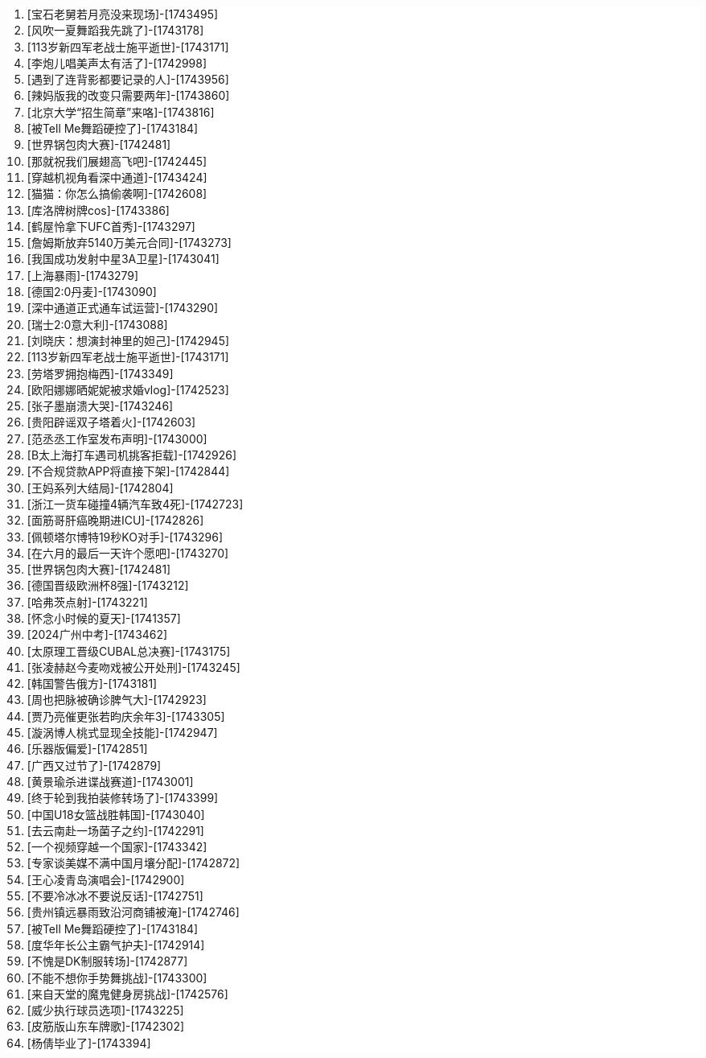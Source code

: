 1. [宝石老舅若月亮没来现场]-[1743495]
1. [风吹一夏舞蹈我先跳了]-[1743178]
1. [113岁新四军老战士施平逝世]-[1743171]
1. [李炮儿唱美声太有活了]-[1742998]
1. [遇到了连背影都要记录的人]-[1743956]
1. [辣妈版我的改变只需要两年]-[1743860]
1. [北京大学“招生简章”来咯]-[1743816]
1. [被Tell Me舞蹈硬控了]-[1743184]
1. [世界锅包肉大赛]-[1742481]
1. [那就祝我们展翅高飞吧]-[1742445]
1. [穿越机视角看深中通道]-[1743424]
1. [猫猫：你怎么搞偷袭啊]-[1742608]
1. [库洛牌树牌cos]-[1743386]
1. [鹤屋怜拿下UFC首秀]-[1743297]
1. [詹姆斯放弃5140万美元合同]-[1743273]
1. [我国成功发射中星3A卫星]-[1743041]
1. [上海暴雨]-[1743279]
1. [德国2:0丹麦]-[1743090]
1. [深中通道正式通车试运营]-[1743290]
1. [瑞士2:0意大利]-[1743088]
1. [刘晓庆：想演封神里的妲己]-[1742945]
1. [113岁新四军老战士施平逝世]-[1743171]
1. [劳塔罗拥抱梅西]-[1743349]
1. [欧阳娜娜晒妮妮被求婚vlog]-[1742523]
1. [张子墨崩溃大哭]-[1743246]
1. [贵阳辟谣双子塔着火]-[1742603]
1. [范丞丞工作室发布声明]-[1743000]
1. [B太上海打车遇司机挑客拒载]-[1742926]
1. [不合规贷款APP将直接下架]-[1742844]
1. [王妈系列大结局]-[1742804]
1. [浙江一货车碰撞4辆汽车致4死]-[1742723]
1. [面筋哥肝癌晚期进ICU]-[1742826]
1. [佩顿塔尔博特19秒KO对手]-[1743296]
1. [在六月的最后一天许个愿吧]-[1743270]
1. [世界锅包肉大赛]-[1742481]
1. [德国晋级欧洲杯8强]-[1743212]
1. [哈弗茨点射]-[1743221]
1. [怀念小时候的夏天]-[1741357]
1. [2024广州中考]-[1743462]
1. [太原理工晋级CUBAL总决赛]-[1743175]
1. [张凌赫赵今麦吻戏被公开处刑]-[1743245]
1. [韩国警告俄方]-[1743181]
1. [周也把脉被确诊脾气大]-[1742923]
1. [贾乃亮催更张若昀庆余年3]-[1743305]
1. [漩涡博人桃式显现全技能]-[1742947]
1. [乐器版偏爱]-[1742851]
1. [广西又过节了]-[1742879]
1. [黄景瑜杀进谍战赛道]-[1743001]
1. [终于轮到我拍装修转场了]-[1743399]
1. [中国U18女篮战胜韩国]-[1743040]
1. [去云南赴一场菌子之约]-[1742291]
1. [一个视频穿越一个国家]-[1743342]
1. [专家谈美媒不满中国月壤分配]-[1742872]
1. [王心凌青岛演唱会]-[1742900]
1. [不要冷冰冰不要说反话]-[1742751]
1. [贵州镇远暴雨致沿河商铺被淹]-[1742746]
1. [被Tell Me舞蹈硬控了]-[1743184]
1. [度华年长公主霸气护夫]-[1742914]
1. [不愧是DK制服转场]-[1742877]
1. [不能不想你手势舞挑战]-[1743300]
1. [来自天堂的魔鬼健身房挑战]-[1742576]
1. [威少执行球员选项]-[1743225]
1. [皮筋版山东车牌歌]-[1742302]
1. [杨倩毕业了]-[1743394]